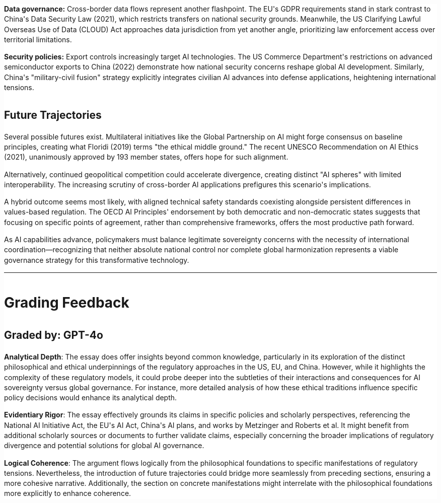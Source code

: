 **Data governance:** Cross-border data flows represent another flashpoint. The EU's GDPR requirements stand in stark contrast to China's Data Security Law (2021), which restricts transfers on national security grounds. Meanwhile, the US Clarifying Lawful Overseas Use of Data (CLOUD) Act approaches data jurisdiction from yet another angle, prioritizing law enforcement access over territorial limitations.

**Security policies:** Export controls increasingly target AI technologies. The US Commerce Department's restrictions on advanced semiconductor exports to China (2022) demonstrate how national security concerns reshape global AI development. Similarly, China's "military-civil fusion" strategy explicitly integrates civilian AI advances into defense applications, heightening international tensions.

## Future Trajectories

Several possible futures exist. Multilateral initiatives like the Global Partnership on AI might forge consensus on baseline principles, creating what Floridi (2019) terms "the ethical middle ground." The recent UNESCO Recommendation on AI Ethics (2021), unanimously approved by 193 member states, offers hope for such alignment.

Alternatively, continued geopolitical competition could accelerate divergence, creating distinct "AI spheres" with limited interoperability. The increasing scrutiny of cross-border AI applications prefigures this scenario's implications.

A hybrid outcome seems most likely, with aligned technical safety standards coexisting alongside persistent differences in values-based regulation. The OECD AI Principles' endorsement by both democratic and non-democratic states suggests that focusing on specific points of agreement, rather than comprehensive frameworks, offers the most productive path forward.

As AI capabilities advance, policymakers must balance legitimate sovereignty concerns with the necessity of international coordination—recognizing that neither absolute national control nor complete global harmonization represents a viable governance strategy for this transformative technology.

---

# Grading Feedback

## Graded by: GPT-4o

**Analytical Depth**: The essay does offer insights beyond common knowledge, particularly in its exploration of the distinct philosophical and ethical underpinnings of the regulatory approaches in the US, EU, and China. However, while it highlights the complexity of these regulatory models, it could probe deeper into the subtleties of their interactions and consequences for AI sovereignty versus global governance. For instance, more detailed analysis of how these ethical traditions influence specific policy decisions would enhance its analytical depth.

**Evidentiary Rigor**: The essay effectively grounds its claims in specific policies and scholarly perspectives, referencing the National AI Initiative Act, the EU's AI Act, China's AI plans, and works by Metzinger and Roberts et al. It might benefit from additional scholarly sources or documents to further validate claims, especially concerning the broader implications of regulatory divergence and potential solutions for global AI governance.

**Logical Coherence**: The argument flows logically from the philosophical foundations to specific manifestations of regulatory tensions. Nevertheless, the introduction of future trajectories could bridge more seamlessly from preceding sections, ensuring a more cohesive narrative. Additionally, the section on concrete manifestations might interrelate with the philosophical foundations more explicitly to enhance coherence.
